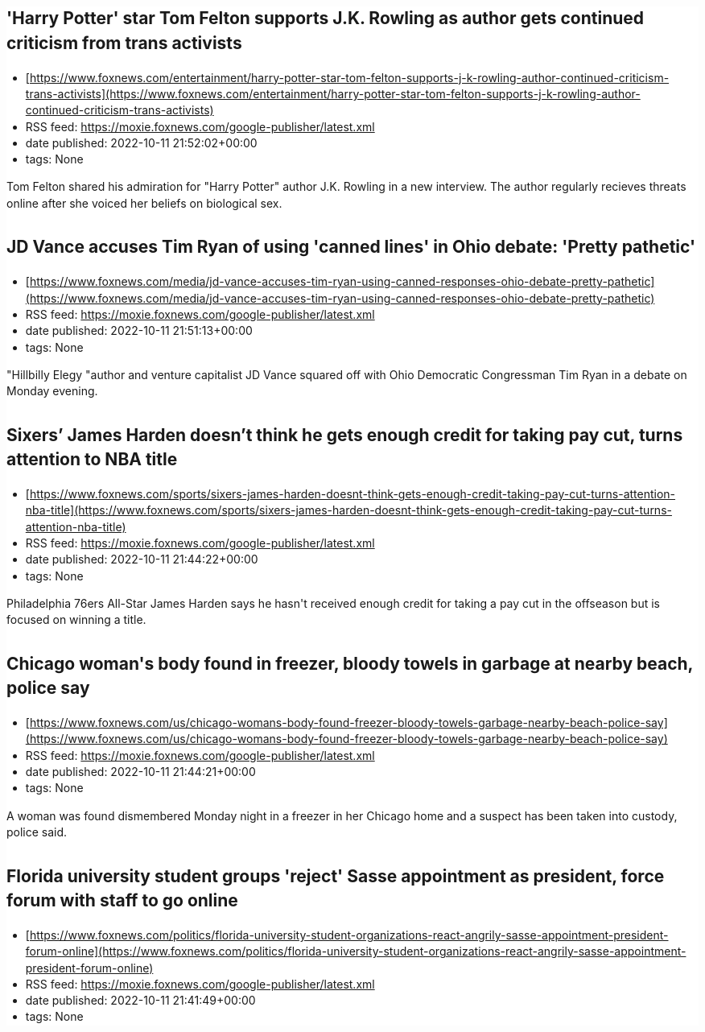 ## 'Harry Potter' star Tom Felton supports J.K. Rowling as author gets continued criticism from trans activists
 - [https://www.foxnews.com/entertainment/harry-potter-star-tom-felton-supports-j-k-rowling-author-continued-criticism-trans-activists](https://www.foxnews.com/entertainment/harry-potter-star-tom-felton-supports-j-k-rowling-author-continued-criticism-trans-activists)
 - RSS feed: https://moxie.foxnews.com/google-publisher/latest.xml
 - date published: 2022-10-11 21:52:02+00:00
 - tags: None

Tom Felton shared his admiration for "Harry Potter" author J.K. Rowling in a new interview. The author regularly recieves threats online after she voiced her beliefs on biological sex.

## JD Vance accuses Tim Ryan of using 'canned lines' in Ohio debate: 'Pretty pathetic'
 - [https://www.foxnews.com/media/jd-vance-accuses-tim-ryan-using-canned-responses-ohio-debate-pretty-pathetic](https://www.foxnews.com/media/jd-vance-accuses-tim-ryan-using-canned-responses-ohio-debate-pretty-pathetic)
 - RSS feed: https://moxie.foxnews.com/google-publisher/latest.xml
 - date published: 2022-10-11 21:51:13+00:00
 - tags: None

"Hillbilly Elegy "author and venture capitalist JD Vance squared off with Ohio Democratic Congressman Tim Ryan in a debate on Monday evening.

## Sixers’ James Harden doesn’t think he gets enough credit for taking pay cut, turns attention to NBA title
 - [https://www.foxnews.com/sports/sixers-james-harden-doesnt-think-gets-enough-credit-taking-pay-cut-turns-attention-nba-title](https://www.foxnews.com/sports/sixers-james-harden-doesnt-think-gets-enough-credit-taking-pay-cut-turns-attention-nba-title)
 - RSS feed: https://moxie.foxnews.com/google-publisher/latest.xml
 - date published: 2022-10-11 21:44:22+00:00
 - tags: None

Philadelphia 76ers All-Star James Harden says he hasn't received enough credit for taking a pay cut in the offseason but is focused on winning a title.

## Chicago woman's body found in freezer, bloody towels in garbage at nearby beach, police say
 - [https://www.foxnews.com/us/chicago-womans-body-found-freezer-bloody-towels-garbage-nearby-beach-police-say](https://www.foxnews.com/us/chicago-womans-body-found-freezer-bloody-towels-garbage-nearby-beach-police-say)
 - RSS feed: https://moxie.foxnews.com/google-publisher/latest.xml
 - date published: 2022-10-11 21:44:21+00:00
 - tags: None

A woman was found dismembered Monday night in a freezer in her Chicago home and a suspect has been taken into custody, police said.

## Florida university student groups 'reject' Sasse appointment as president, force forum with staff to go online
 - [https://www.foxnews.com/politics/florida-university-student-organizations-react-angrily-sasse-appointment-president-forum-online](https://www.foxnews.com/politics/florida-university-student-organizations-react-angrily-sasse-appointment-president-forum-online)
 - RSS feed: https://moxie.foxnews.com/google-publisher/latest.xml
 - date published: 2022-10-11 21:41:49+00:00
 - tags: None
